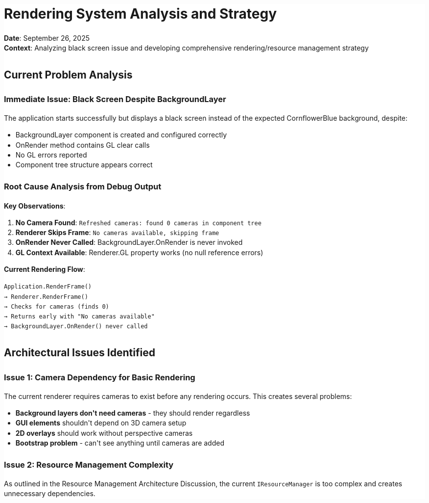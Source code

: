 # Rendering System Analysis and Strategy

**Date**: September 26, 2025  
**Context**: Analyzing black screen issue and developing comprehensive rendering/resource management strategy

## Current Problem Analysis

### Immediate Issue: Black Screen Despite BackgroundLayer

The application starts successfully but displays a black screen instead of the expected CornflowerBlue background, despite:

- BackgroundLayer component is created and configured correctly
- OnRender method contains GL clear calls
- No GL errors reported
- Component tree structure appears correct

### Root Cause Analysis from Debug Output

**Key Observations**:

1. **No Camera Found**: `Refreshed cameras: found 0 cameras in component tree`
2. **Renderer Skips Frame**: `No cameras available, skipping frame`
3. **OnRender Never Called**: BackgroundLayer.OnRender is never invoked
4. **GL Context Available**: Renderer.GL property works (no null reference errors)

**Current Rendering Flow**:

```
Application.RenderFrame()
→ Renderer.RenderFrame()
→ Checks for cameras (finds 0)
→ Returns early with "No cameras available"
→ BackgroundLayer.OnRender() never called
```

## Architectural Issues Identified

### Issue 1: Camera Dependency for Basic Rendering

The current renderer requires cameras to exist before any rendering occurs. This creates several problems:

- **Background layers don't need cameras** - they should render regardless
- **GUI elements** shouldn't depend on 3D camera setup
- **2D overlays** should work without perspective cameras
- **Bootstrap problem** - can't see anything until cameras are added

### Issue 2: Resource Management Complexity

As outlined in the Resource Management Architecture Discussion, the current `IResourceManager` is too complex and creates unnecessary dependencies.
